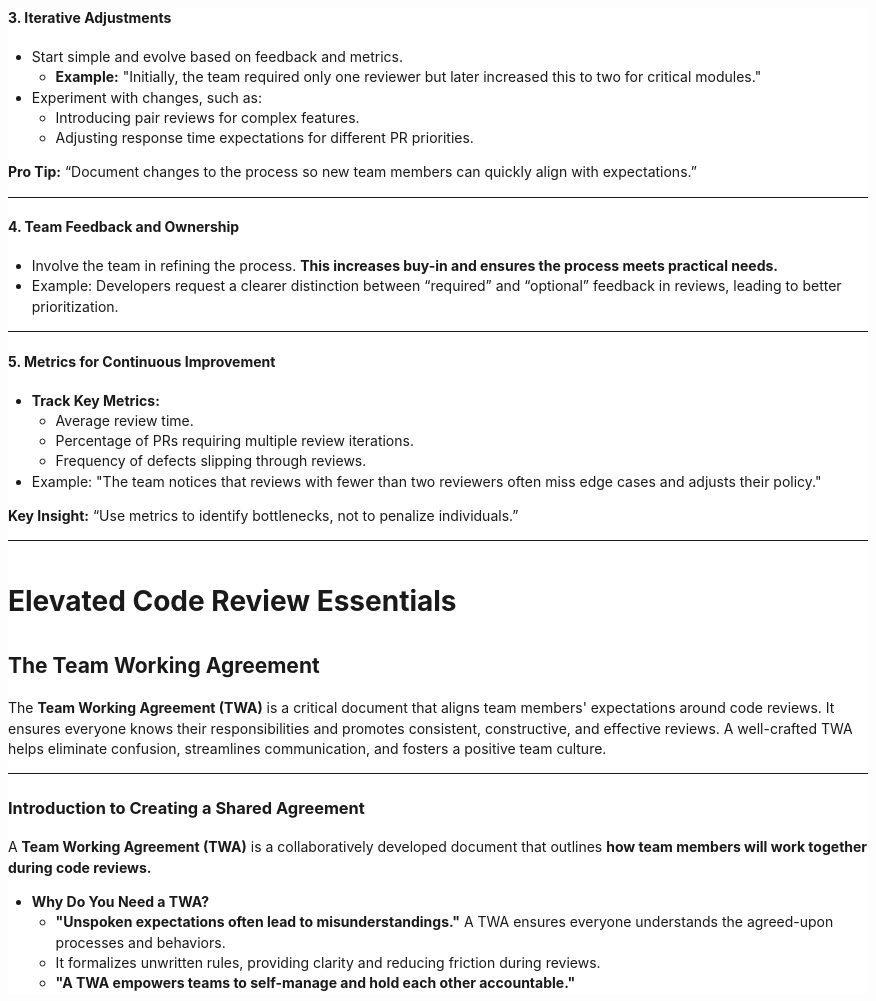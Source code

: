 #### **3. Iterative Adjustments**
- Start simple and evolve based on feedback and metrics.
  - **Example:** "Initially, the team required only one reviewer but later increased this to two for critical modules."
- Experiment with changes, such as:
  - Introducing pair reviews for complex features.
  - Adjusting response time expectations for different PR priorities.

**Pro Tip:** “Document changes to the process so new team members can quickly align with expectations.”

---

#### **4. Team Feedback and Ownership**
- Involve the team in refining the process. **This increases buy-in and ensures the process meets practical needs.**
- Example: Developers request a clearer distinction between “required” and “optional” feedback in reviews, leading to better prioritization.

---

#### **5. Metrics for Continuous Improvement**
- **Track Key Metrics:**
  - Average review time.
  - Percentage of PRs requiring multiple review iterations.
  - Frequency of defects slipping through reviews.
- Example: "The team notices that reviews with fewer than two reviewers often miss edge cases and adjusts their policy."

**Key Insight:** “Use metrics to identify bottlenecks, not to penalize individuals.”

---

# **Elevated Code Review Essentials**

## **The Team Working Agreement**

The **Team Working Agreement (TWA)** is a critical document that aligns team members' expectations around code reviews. It ensures everyone knows their responsibilities and promotes consistent, constructive, and effective reviews. A well-crafted TWA helps eliminate confusion, streamlines communication, and fosters a positive team culture.

---

### **Introduction to Creating a Shared Agreement**

A **Team Working Agreement (TWA)** is a collaboratively developed document that outlines **how team members will work together during code reviews.**

- **Why Do You Need a TWA?**
  - **"Unspoken expectations often lead to misunderstandings."** A TWA ensures everyone understands the agreed-upon processes and behaviors.
  - It formalizes unwritten rules, providing clarity and reducing friction during reviews.
  - **"A TWA empowers teams to self-manage and hold each other accountable."**

